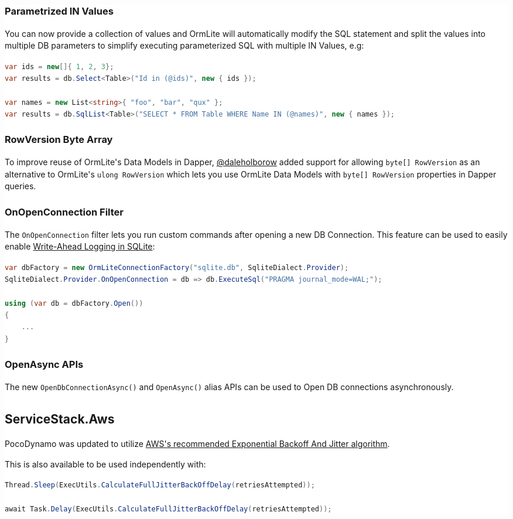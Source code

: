 ### Parametrized IN Values

You can now provide a collection of values and OrmLite will automatically modify the SQL statement and split the values into multiple DB parameters to simplify executing parameterized SQL with multiple IN Values, e.g:

```csharp
var ids = new[]{ 1, 2, 3};
var results = db.Select<Table>("Id in (@ids)", new { ids });

var names = new List<string>{ "foo", "bar", "qux" };
var results = db.SqlList<Table>("SELECT * FROM Table WHERE Name IN (@names)", new { names });
```

### RowVersion Byte Array

To improve reuse of OrmLite's Data Models in Dapper, [@daleholborow](https://github.com/daleholborow) 
added support for allowing `byte[] RowVersion` as an alternative to OrmLite's `ulong RowVersion` which lets you use OrmLite Data Models with `byte[] RowVersion` properties in Dapper queries.

### OnOpenConnection Filter

The `OnOpenConnection` filter lets you run custom commands after opening a new DB Connection. This feature can be used to easily enable [Write-Ahead Logging in SQLite](https://www.sqlite.org/wal.html):

```csharp
var dbFactory = new OrmLiteConnectionFactory("sqlite.db", SqliteDialect.Provider);
SqliteDialect.Provider.OnOpenConnection = db => db.ExecuteSql("PRAGMA journal_mode=WAL;");

using (var db = dbFactory.Open()) 
{
    ...
}
```

### OpenAsync APIs

The new `OpenDbConnectionAsync()` and `OpenAsync()` alias APIs can be used to Open DB connections asynchronously.

## ServiceStack.Aws

PocoDynamo was updated to utilize [AWS's recommended Exponential Backoff And Jitter algorithm](https://aws.amazon.com/blogs/architecture/exponential-backoff-and-jitter/).

This is also available to be used independently with:

```csharp
Thread.Sleep(ExecUtils.CalculateFullJitterBackOffDelay(retriesAttempted));

await Task.Delay(ExecUtils.CalculateFullJitterBackOffDelay(retriesAttempted));
```
